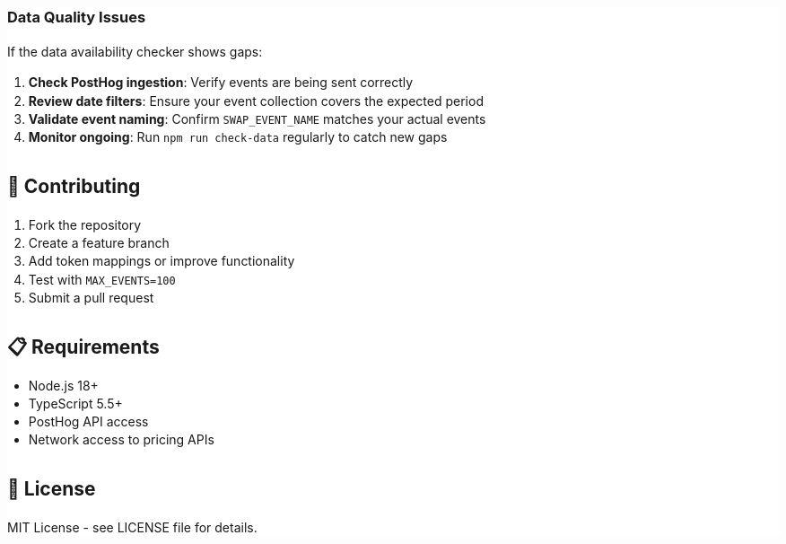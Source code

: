 ### Data Quality Issues

If the data availability checker shows gaps:

1. **Check PostHog ingestion**: Verify events are being sent correctly
2. **Review date filters**: Ensure your event collection covers the expected period
3. **Validate event naming**: Confirm `SWAP_EVENT_NAME` matches your actual events
4. **Monitor ongoing**: Run `npm run check-data` regularly to catch new gaps

## 🤝 Contributing

1. Fork the repository
2. Create a feature branch
3. Add token mappings or improve functionality
4. Test with `MAX_EVENTS=100`
5. Submit a pull request

## 📋 Requirements

- Node.js 18+
- TypeScript 5.5+
- PostHog API access
- Network access to pricing APIs

## 📄 License

MIT License - see LICENSE file for details.
